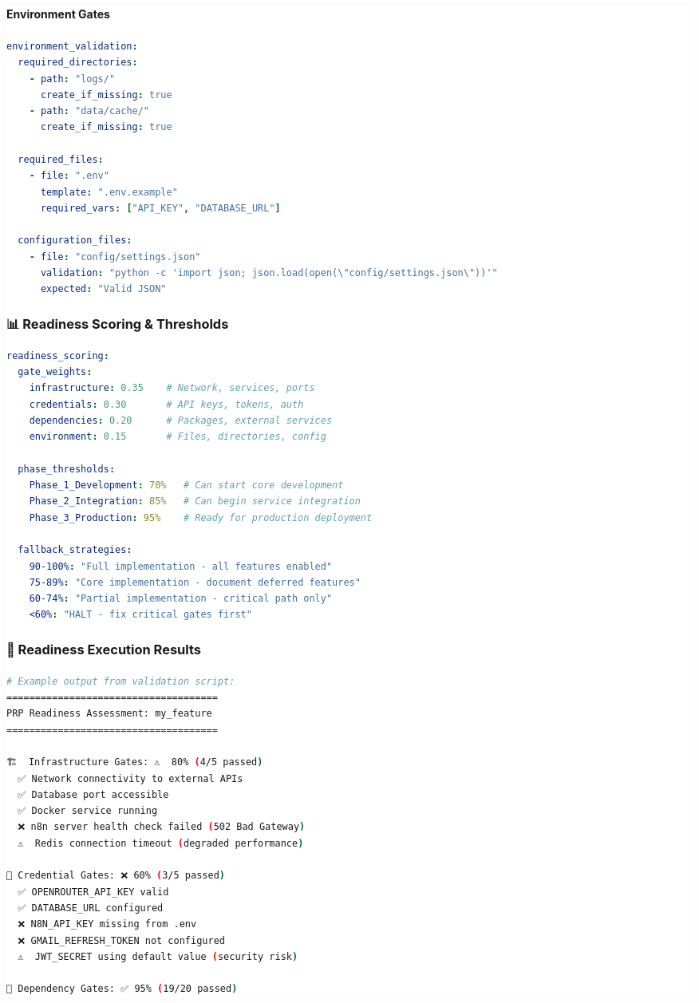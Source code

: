 #### Environment Gates
```yaml
environment_validation:
  required_directories:
    - path: "logs/"
      create_if_missing: true
    - path: "data/cache/"
      create_if_missing: true
      
  required_files:
    - file: ".env"
      template: ".env.example"
      required_vars: ["API_KEY", "DATABASE_URL"]
      
  configuration_files:
    - file: "config/settings.json"
      validation: "python -c 'import json; json.load(open(\"config/settings.json\"))'"
      expected: "Valid JSON"
```

### 📊 Readiness Scoring & Thresholds

```yaml
readiness_scoring:
  gate_weights:
    infrastructure: 0.35    # Network, services, ports
    credentials: 0.30       # API keys, tokens, auth
    dependencies: 0.20      # Packages, external services  
    environment: 0.15       # Files, directories, config
    
  phase_thresholds:
    Phase_1_Development: 70%   # Can start core development
    Phase_2_Integration: 85%   # Can begin service integration
    Phase_3_Production: 95%    # Ready for production deployment
    
  fallback_strategies:
    90-100%: "Full implementation - all features enabled"
    75-89%: "Core implementation - document deferred features"
    60-74%: "Partial implementation - critical path only"
    <60%: "HALT - fix critical gates first"
```

### 🎯 Readiness Execution Results

```bash
# Example output from validation script:
=====================================
PRP Readiness Assessment: my_feature
=====================================

🏗️  Infrastructure Gates: ⚠️  80% (4/5 passed)
  ✅ Network connectivity to external APIs
  ✅ Database port accessible  
  ✅ Docker service running
  ❌ n8n server health check failed (502 Bad Gateway)
  ⚠️  Redis connection timeout (degraded performance)

🔐 Credential Gates: ❌ 60% (3/5 passed)
  ✅ OPENROUTER_API_KEY valid
  ✅ DATABASE_URL configured
  ❌ N8N_API_KEY missing from .env
  ❌ GMAIL_REFRESH_TOKEN not configured
  ⚠️  JWT_SECRET using default value (security risk)

🔧 Dependency Gates: ✅ 95% (19/20 passed)
```